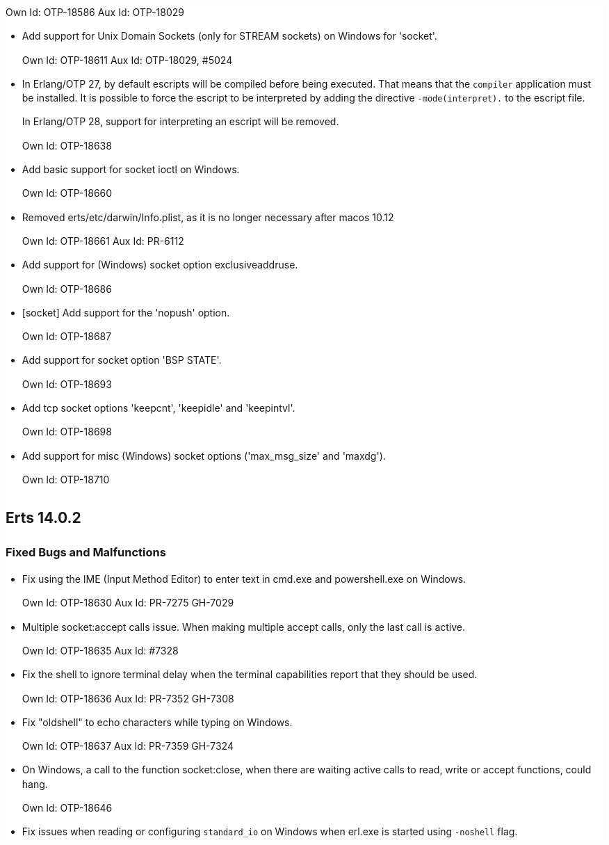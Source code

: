   Own Id: OTP-18586 Aux Id: OTP-18029
* Add support for Unix Domain Sockets (only for STREAM sockets) on Windows for 'socket'.

  Own Id: OTP-18611 Aux Id: OTP-18029, #5024
* In Erlang/OTP 27, by default escripts will be compiled before being executed. That means that the `compiler` application must be installed. It is possible to force the escript to be interpreted by adding the directive `-mode(interpret).` to the escript file.

  In Erlang/OTP 28, support for interpreting an escript will be removed.

  Own Id: OTP-18638
* Add basic support for socket ioctl on Windows.

  Own Id: OTP-18660
* Removed erts/etc/darwin/Info.plist, as it is no longer necessary after macos 10.12

  Own Id: OTP-18661 Aux Id: PR-6112
* Add support for (Windows) socket option exclusiveaddruse.

  Own Id: OTP-18686
* \[socket] Add support for the 'nopush' option.

  Own Id: OTP-18687
* Add support for socket option 'BSP STATE'.

  Own Id: OTP-18693
* Add tcp socket options 'keepcnt', 'keepidle' and 'keepintvl'.

  Own Id: OTP-18698
* Add support for misc (Windows) socket options ('max_msg_size' and 'maxdg').

  Own Id: OTP-18710

## Erts 14.0.2

### Fixed Bugs and Malfunctions

* Fix using the IME (Input Method Editor) to enter text in cmd.exe and powershell.exe on Windows.

  Own Id: OTP-18630 Aux Id: PR-7275 GH-7029
* Multiple socket:accept calls issue. When making multiple accept calls, only the last call is active.

  Own Id: OTP-18635 Aux Id: #7328
* Fix the shell to ignore terminal delay when the terminal capabilities report that they should be used.

  Own Id: OTP-18636 Aux Id: PR-7352 GH-7308
* Fix "oldshell" to echo characters while typing on Windows.

  Own Id: OTP-18637 Aux Id: PR-7359 GH-7324
* On Windows, a call to the function socket:close, when there are waiting active calls to read, write or accept functions, could hang.

  Own Id: OTP-18646
* Fix issues when reading or configuring `standard_io` on Windows when erl.exe is started using `-noshell` flag.
